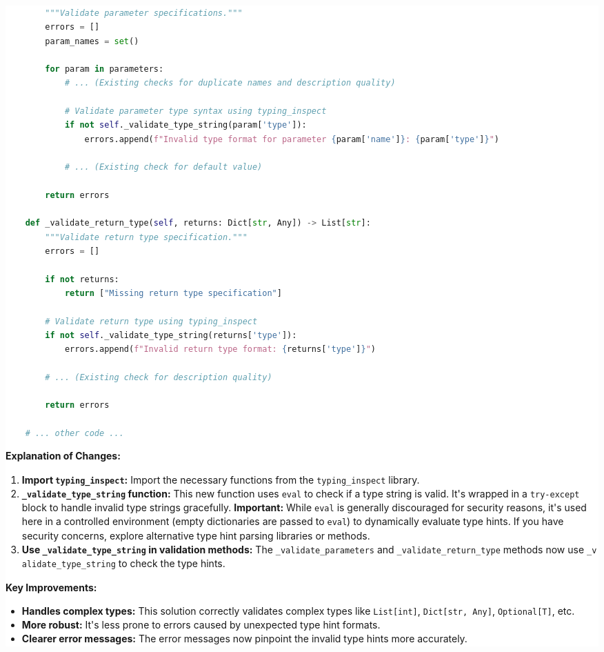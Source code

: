 ```python
        """Validate parameter specifications."""
        errors = []
        param_names = set()

        for param in parameters:
            # ... (Existing checks for duplicate names and description quality)

            # Validate parameter type syntax using typing_inspect
            if not self._validate_type_string(param['type']):
                errors.append(f"Invalid type format for parameter {param['name']}: {param['type']}")

            # ... (Existing check for default value)

        return errors

    def _validate_return_type(self, returns: Dict[str, Any]) -> List[str]:
        """Validate return type specification."""
        errors = []

        if not returns:
            return ["Missing return type specification"]

        # Validate return type using typing_inspect
        if not self._validate_type_string(returns['type']):
            errors.append(f"Invalid return type format: {returns['type']}")

        # ... (Existing check for description quality)

        return errors

    # ... other code ...
```

**Explanation of Changes:**

1. **Import `typing_inspect`:** Import the necessary functions from the `typing_inspect` library.
2. **`_validate_type_string` function:** This new function uses `eval` to check if a type string is valid. It's wrapped in a `try-except` block to handle invalid type strings gracefully. **Important:** While `eval` is generally discouraged for security reasons, it's used here in a controlled environment (empty dictionaries are passed to `eval`) to dynamically evaluate type hints. If you have security concerns, explore alternative type hint parsing libraries or methods.
3. **Use `_validate_type_string` in validation methods:** The `_validate_parameters` and `_validate_return_type` methods now use `_validate_type_string` to check the type hints.

**Key Improvements:**

* **Handles complex types:** This solution correctly validates complex types like `List[int]`, `Dict[str, Any]`, `Optional[T]`, etc.
* **More robust:** It's less prone to errors caused by unexpected type hint formats.
* **Clearer error messages:** The error messages now pinpoint the invalid type hints more accurately.
